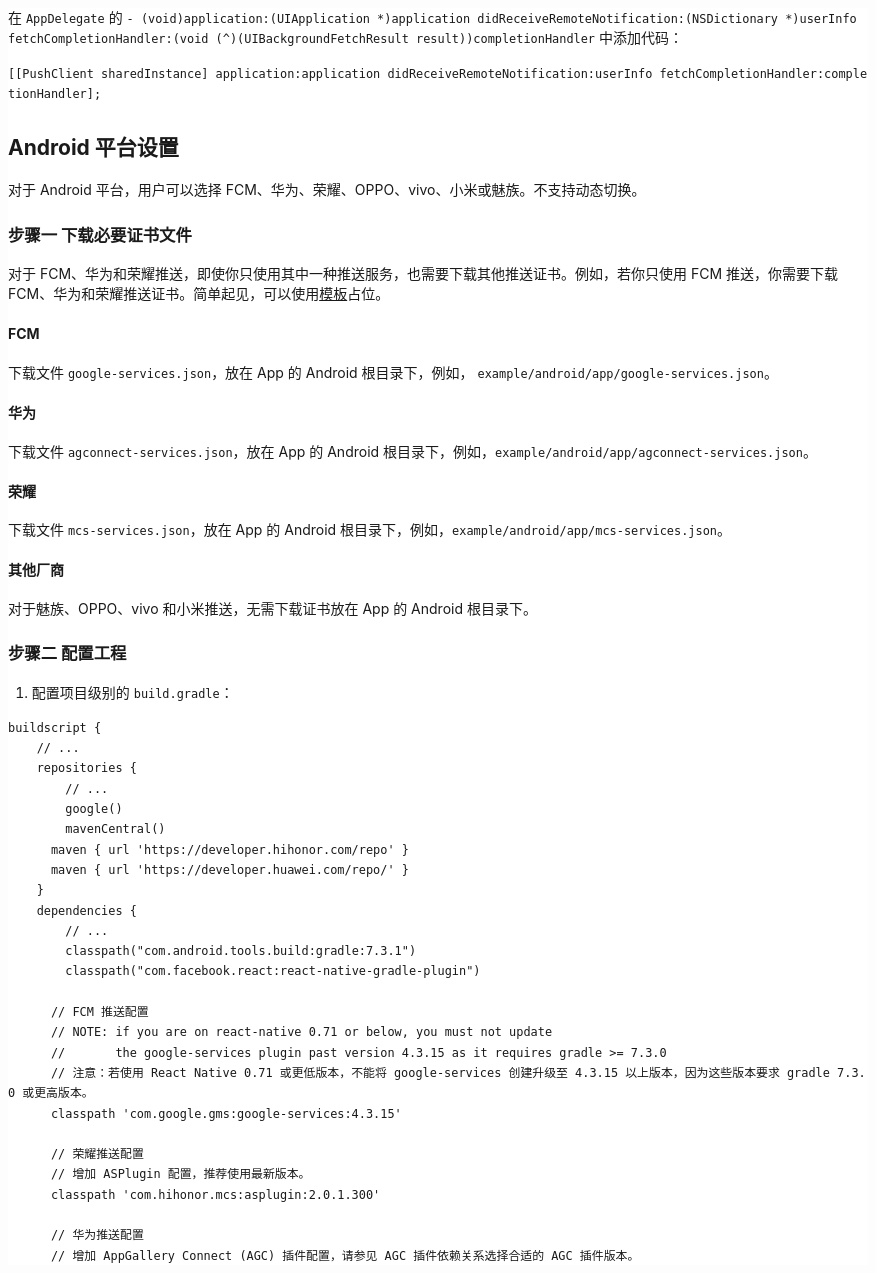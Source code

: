 在 `AppDelegate` 的 `- (void)application:(UIApplication *)application didReceiveRemoteNotification:(NSDictionary *)userInfo fetchCompletionHandler:(void (^)(UIBackgroundFetchResult result))completionHandler` 中添加代码：

```objc
[[PushClient sharedInstance] application:application didReceiveRemoteNotification:userInfo fetchCompletionHandler:completionHandler];
```

## Android 平台设置

对于 Android 平台，用户可以选择 FCM、华为、荣耀、OPPO、vivo、小米或魅族。不支持动态切换。

### 步骤一 下载必要证书文件

对于 FCM、华为和荣耀推送，即使你只使用其中一种推送服务，也需要下载其他推送证书。例如，若你只使用 FCM 推送，你需要下载 FCM、华为和荣耀推送证书。简单起见，可以使用[模板](https://github.com/easemob/react-native-push-collection/tree/main/template)占位。

#### FCM

下载文件 `google-services.json`，放在 App 的 Android 根目录下，例如， `example/android/app/google-services.json`。

#### 华为

下载文件 `agconnect-services.json`，放在 App 的 Android 根目录下，例如，`example/android/app/agconnect-services.json`。

#### 荣耀

下载文件 `mcs-services.json`，放在 App 的 Android 根目录下，例如，`example/android/app/mcs-services.json`。

#### 其他厂商

对于魅族、OPPO、vivo 和小米推送，无需下载证书放在 App 的 Android 根目录下。

### 步骤二 配置工程

1. 配置项目级别的 `build.gradle`：

```groove
buildscript {
    // ...
    repositories {
        // ...
        google()
        mavenCentral()
      maven { url 'https://developer.hihonor.com/repo' }
      maven { url 'https://developer.huawei.com/repo/' }
    }
    dependencies {
        // ...
        classpath("com.android.tools.build:gradle:7.3.1")
        classpath("com.facebook.react:react-native-gradle-plugin")

      // FCM 推送配置
      // NOTE: if you are on react-native 0.71 or below, you must not update
      //       the google-services plugin past version 4.3.15 as it requires gradle >= 7.3.0
      // 注意：若使用 React Native 0.71 或更低版本，不能将 google-services 创建升级至 4.3.15 以上版本，因为这些版本要求 gradle 7.3.0 或更高版本。
      classpath 'com.google.gms:google-services:4.3.15'

      // 荣耀推送配置
      // 增加 ASPlugin 配置，推荐使用最新版本。
      classpath 'com.hihonor.mcs:asplugin:2.0.1.300'

      // 华为推送配置
      // 增加 AppGallery Connect (AGC) 插件配置，请参见 AGC 插件依赖关系选择合适的 AGC 插件版本。
```